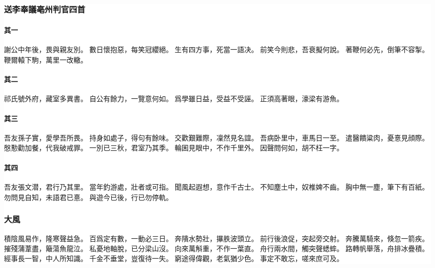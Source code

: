### 送李奉議亳州判官四首 
#### 其一
謝公中年後，畏與親友別。
數日懷抱惡，每笑冠纓絕。
生有四方事，死當一語决。
前笑今則悲，吾衰擬何說。
著鞭何必先，倒筆不容掣。
鞭爾轅下駒，萬里一改轍。

#### 其二
祁氏號外府，藏室多異書。
自公有餘力，一覽意何如。
爲學雖日益，受益不受誣。
正須高著眼，濠梁有游魚。

#### 其三
吾友孫子實，愛學吾所畏。
持身如處子，得句有餘味。
交歡艱難際，凜然見名誼。
吾病卧里中，車馬日一至。
遣醫饋粱肉，憂憙見顔際。
慇懃勸加餐，代我破戒罪。
一別已三秋，君室乃其季。
輪囷見眼中，不作千里外。
因聲問何如，胡不枉一字。

#### 其四
吾友張文潜，君行乃其里。
當年釣游處，壯者或可指。
聞風起遐想，意作千古士。
不知塵土中，奴椎婢不齒。
胸中無一塵，筆下有百紙。
勿問見自知，未語君已憙。
與遊今已後，行已勿停軌。

### 大風
積陰風易作，隆寒聲益急。
百爲定有數，一動必三日。
奔隤水勢壯，㩧胅波頭立。
前行後浪促，突起旁交射。
奔騰萬騎來，倏忽一箭疾。
摧殘蒲葦盡，簸蕩魚龍泣。
私憂地軸脫，已分梁山沒。
向來萬斛重，不作一葉直。
舟行兩水間，觸突聲蟋蟀。
路轉帆舉落，舟排冰疊積。
經事長一智，中人所知識。
千金不垂堂，豈復待一失。
窮途得偉觀，老氣猶少色。
事定不敢忘，嗟來庶可及。
